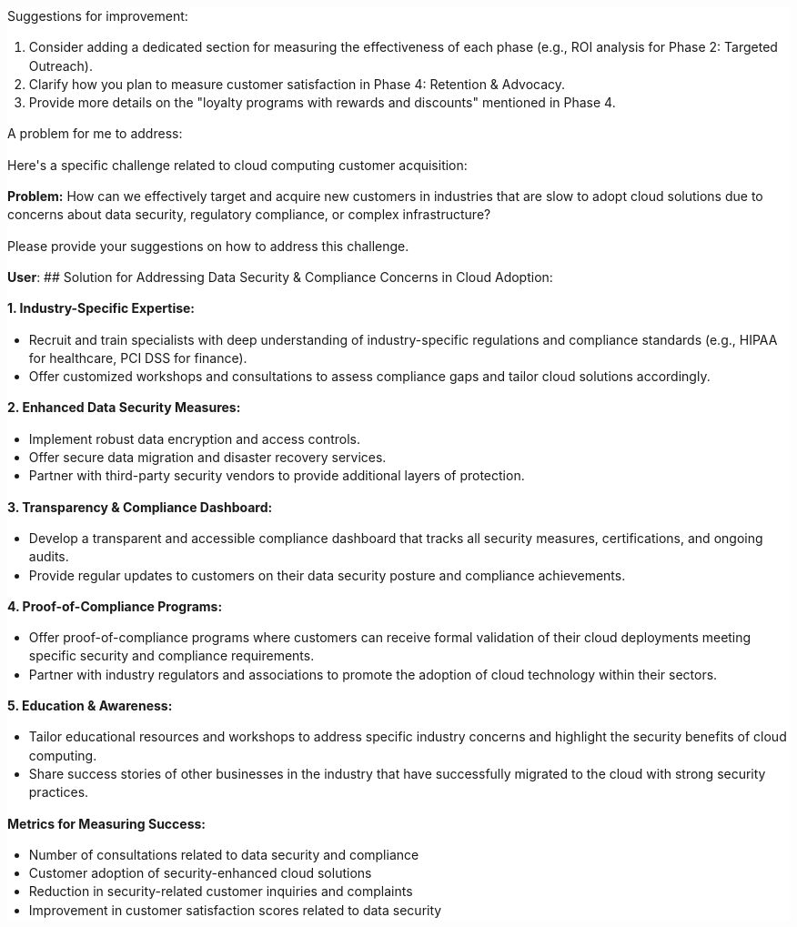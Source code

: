 Suggestions for improvement:

1. Consider adding a dedicated section for measuring the effectiveness of each phase (e.g., ROI analysis for Phase 2: Targeted Outreach).
2. Clarify how you plan to measure customer satisfaction in Phase 4: Retention & Advocacy.
3. Provide more details on the "loyalty programs with rewards and discounts" mentioned in Phase 4.

A problem for me to address:

Here's a specific challenge related to cloud computing customer acquisition:

**Problem:** How can we effectively target and acquire new customers in industries that are slow to adopt cloud solutions due to concerns about data security, regulatory compliance, or complex infrastructure?

Please provide your suggestions on how to address this challenge.

**User**: ## Solution for Addressing Data Security & Compliance Concerns in Cloud Adoption:

**1. Industry-Specific Expertise:**

* Recruit and train specialists with deep understanding of industry-specific regulations and compliance standards (e.g., HIPAA for healthcare, PCI DSS for finance).
* Offer customized workshops and consultations to assess compliance gaps and tailor cloud solutions accordingly.


**2. Enhanced Data Security Measures:**

* Implement robust data encryption and access controls.
* Offer secure data migration and disaster recovery services.
* Partner with third-party security vendors to provide additional layers of protection.


**3. Transparency & Compliance Dashboard:**

* Develop a transparent and accessible compliance dashboard that tracks all security measures, certifications, and ongoing audits.
* Provide regular updates to customers on their data security posture and compliance achievements.


**4. Proof-of-Compliance Programs:**

* Offer proof-of-compliance programs where customers can receive formal validation of their cloud deployments meeting specific security and compliance requirements.
* Partner with industry regulators and associations to promote the adoption of cloud technology within their sectors.


**5. Education & Awareness:**

* Tailor educational resources and workshops to address specific industry concerns and highlight the security benefits of cloud computing.
* Share success stories of other businesses in the industry that have successfully migrated to the cloud with strong security practices.


**Metrics for Measuring Success:**

* Number of consultations related to data security and compliance
* Customer adoption of security-enhanced cloud solutions
* Reduction in security-related customer inquiries and complaints
* Improvement in customer satisfaction scores related to data security

